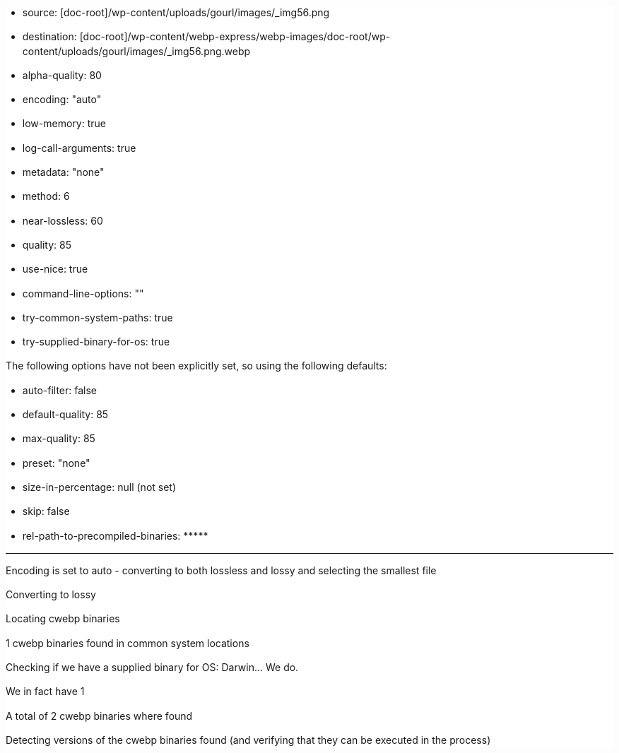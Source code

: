 - source: [doc-root]/wp-content/uploads/gourl/images/_img56.png

- destination: [doc-root]/wp-content/webp-express/webp-images/doc-root/wp-content/uploads/gourl/images/_img56.png.webp

- alpha-quality: 80

- encoding: "auto"

- low-memory: true

- log-call-arguments: true

- metadata: "none"

- method: 6

- near-lossless: 60

- quality: 85

- use-nice: true

- command-line-options: ""

- try-common-system-paths: true

- try-supplied-binary-for-os: true


The following options have not been explicitly set, so using the following defaults:

- auto-filter: false

- default-quality: 85

- max-quality: 85

- preset: "none"

- size-in-percentage: null (not set)

- skip: false

- rel-path-to-precompiled-binaries: *****

------------


Encoding is set to auto - converting to both lossless and lossy and selecting the smallest file


Converting to lossy

Locating cwebp binaries

1 cwebp binaries found in common system locations

Checking if we have a supplied binary for OS: Darwin... We do.

We in fact have 1

A total of 2 cwebp binaries where found

Detecting versions of the cwebp binaries found (and verifying that they can be executed in the process)
